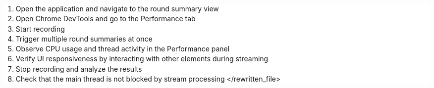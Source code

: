 1. Open the application and navigate to the round summary view
2. Open Chrome DevTools and go to the Performance tab
3. Start recording
4. Trigger multiple round summaries at once
5. Observe CPU usage and thread activity in the Performance panel
6. Verify UI responsiveness by interacting with other elements during streaming
7. Stop recording and analyze the results
8. Check that the main thread is not blocked by stream processing
</rewritten_file> 